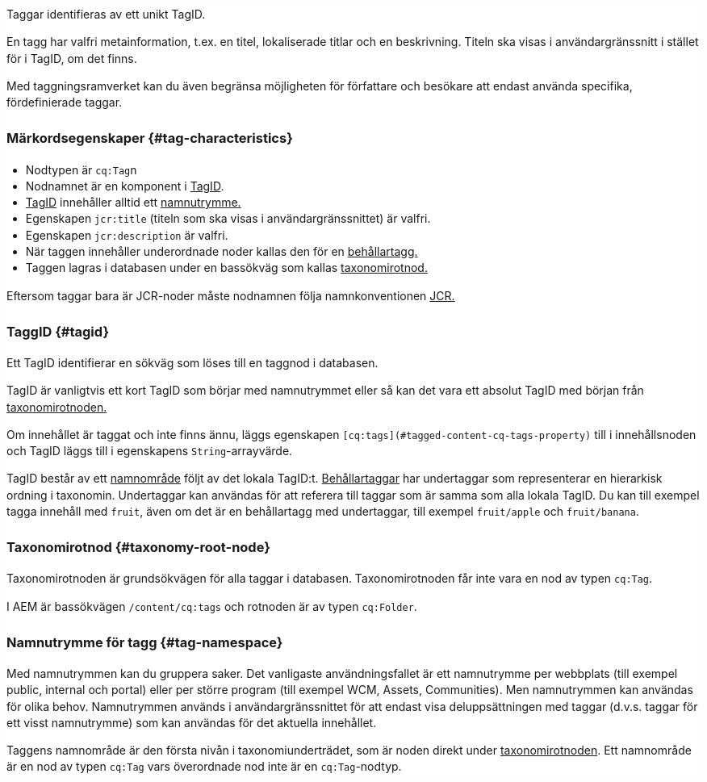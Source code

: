 Taggar identifieras av ett unikt TagID.

En tagg har valfri metainformation, t.ex. en titel, lokaliserade titlar och en beskrivning. Titeln ska visas i användargränssnitt i stället för i TagID, om det finns.

Med taggningsramverket kan du även begränsa möjligheten för författare och besökare att endast använda specifika, fördefinierade taggar.

### Märkordsegenskaper {#tag-characteristics}

* Nodtypen är `cq:Tag`n
* Nodnamnet är en komponent i [TagID](#tagid).
* [TagID](#tagid) innehåller alltid ett [namnutrymme.](#tag-namespace)
* Egenskapen `jcr:title` (titeln som ska visas i användargränssnittet) är valfri.
* Egenskapen `jcr:description` är valfri.
* När taggen innehåller underordnade noder kallas den för en [behållartagg.](#container-tags)
* Taggen lagras i databasen under en bassökväg som kallas [taxonomirotnod.](#taxonomy-root-node)

Eftersom taggar bara är JCR-noder måste nodnamnen följa namnkonventionen [JCR.](naming-conventions.md)

### TaggID {#tagid}

Ett TagID identifierar en sökväg som löses till en taggnod i databasen.

TagID är vanligtvis ett kort TagID som börjar med namnutrymmet eller så kan det vara ett absolut TagID med början från [taxonomirotnoden.](#taxonomy-root-node)

Om innehållet är taggat och inte finns ännu, läggs egenskapen `[cq:tags](#tagged-content-cq-tags-property)` till i innehållsnoden och TagID läggs till i egenskapens `String`-arrayvärde.

TagID består av ett [namnområde](#tag-namespace) följt av det lokala TagID:t. [Behållartaggar](#container-tags) har undertaggar som representerar en hierarkisk ordning i taxonomin. Undertaggar kan användas för att referera till taggar som är samma som alla lokala TagID. Du kan till exempel tagga innehåll med `fruit`, även om det är en behållartagg med undertaggar, till exempel `fruit/apple` och `fruit/banana`.

### Taxonomirotnod {#taxonomy-root-node}

Taxonomirotnoden är grundsökvägen för alla taggar i databasen. Taxonomirotnoden får inte vara en nod av typen `cq:Tag`.

I AEM är bassökvägen `/content/cq:tags` och rotnoden är av typen `cq:Folder`.

### Namnutrymme för tagg {#tag-namespace}

Med namnutrymmen kan du gruppera saker. Det vanligaste användningsfallet är ett namnutrymme per webbplats (till exempel public, internal och portal) eller per större program (till exempel WCM, Assets, Communities). Men namnutrymmen kan användas för olika behov. Namnutrymmen används i användargränssnittet för att endast visa deluppsättningen med taggar (d.v.s. taggar för ett visst namnutrymme) som kan användas för det aktuella innehållet.

Taggens namnområde är den första nivån i taxonomiunderträdet, som är noden direkt under [taxonomirotnoden](#taxonomy-root-node). Ett namnområde är en nod av typen `cq:Tag` vars överordnade nod inte är en `cq:Tag`-nodtyp.
